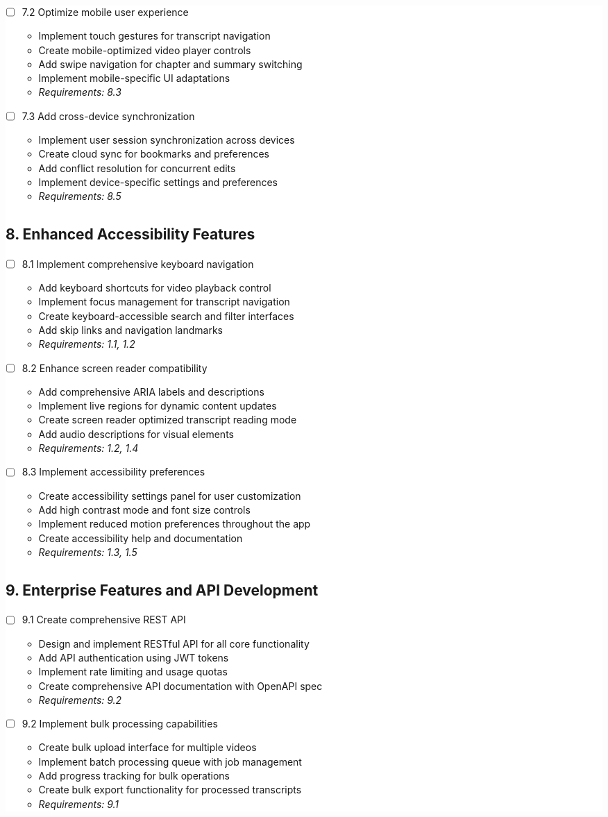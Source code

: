 - [ ] 7.2 Optimize mobile user experience
  - Implement touch gestures for transcript navigation
  - Create mobile-optimized video player controls
  - Add swipe navigation for chapter and summary switching
  - Implement mobile-specific UI adaptations
  - _Requirements: 8.3_

- [ ] 7.3 Add cross-device synchronization
  - Implement user session synchronization across devices
  - Create cloud sync for bookmarks and preferences
  - Add conflict resolution for concurrent edits
  - Implement device-specific settings and preferences
  - _Requirements: 8.5_

## 8. Enhanced Accessibility Features

- [ ] 8.1 Implement comprehensive keyboard navigation
  - Add keyboard shortcuts for video playback control
  - Implement focus management for transcript navigation
  - Create keyboard-accessible search and filter interfaces
  - Add skip links and navigation landmarks
  - _Requirements: 1.1, 1.2_

- [ ] 8.2 Enhance screen reader compatibility
  - Add comprehensive ARIA labels and descriptions
  - Implement live regions for dynamic content updates
  - Create screen reader optimized transcript reading mode
  - Add audio descriptions for visual elements
  - _Requirements: 1.2, 1.4_

- [ ] 8.3 Implement accessibility preferences
  - Create accessibility settings panel for user customization
  - Add high contrast mode and font size controls
  - Implement reduced motion preferences throughout the app
  - Create accessibility help and documentation
  - _Requirements: 1.3, 1.5_

## 9. Enterprise Features and API Development

- [ ] 9.1 Create comprehensive REST API
  - Design and implement RESTful API for all core functionality
  - Add API authentication using JWT tokens
  - Implement rate limiting and usage quotas
  - Create comprehensive API documentation with OpenAPI spec
  - _Requirements: 9.2_

- [ ] 9.2 Implement bulk processing capabilities
  - Create bulk upload interface for multiple videos
  - Implement batch processing queue with job management
  - Add progress tracking for bulk operations
  - Create bulk export functionality for processed transcripts
  - _Requirements: 9.1_
